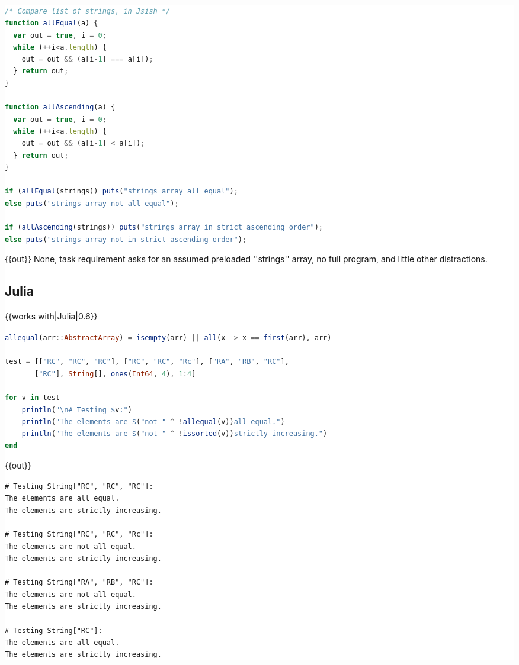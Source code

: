 
```javascript
/* Compare list of strings, in Jsish */
function allEqual(a) {
  var out = true, i = 0;
  while (++i<a.length) {
    out = out && (a[i-1] === a[i]);
  } return out;
}

function allAscending(a) {
  var out = true, i = 0;
  while (++i<a.length) {
    out = out && (a[i-1] < a[i]);
  } return out;
}

if (allEqual(strings)) puts("strings array all equal");
else puts("strings array not all equal");

if (allAscending(strings)) puts("strings array in strict ascending order");
else puts("strings array not in strict ascending order");
```


{{out}}
None, task requirement asks for an assumed preloaded ''strings'' array, no full program, and little other distractions.


## Julia

{{works with|Julia|0.6}}


```julia
allequal(arr::AbstractArray) = isempty(arr) || all(x -> x == first(arr), arr)

test = [["RC", "RC", "RC"], ["RC", "RC", "Rc"], ["RA", "RB", "RC"],
       ["RC"], String[], ones(Int64, 4), 1:4]

for v in test
    println("\n# Testing $v:")
    println("The elements are $("not " ^ !allequal(v))all equal.")
    println("The elements are $("not " ^ !issorted(v))strictly increasing.")
end
```


{{out}}

```txt
# Testing String["RC", "RC", "RC"]:
The elements are all equal.
The elements are strictly increasing.

# Testing String["RC", "RC", "Rc"]:
The elements are not all equal.
The elements are strictly increasing.

# Testing String["RA", "RB", "RC"]:
The elements are not all equal.
The elements are strictly increasing.

# Testing String["RC"]:
The elements are all equal.
The elements are strictly increasing.

```